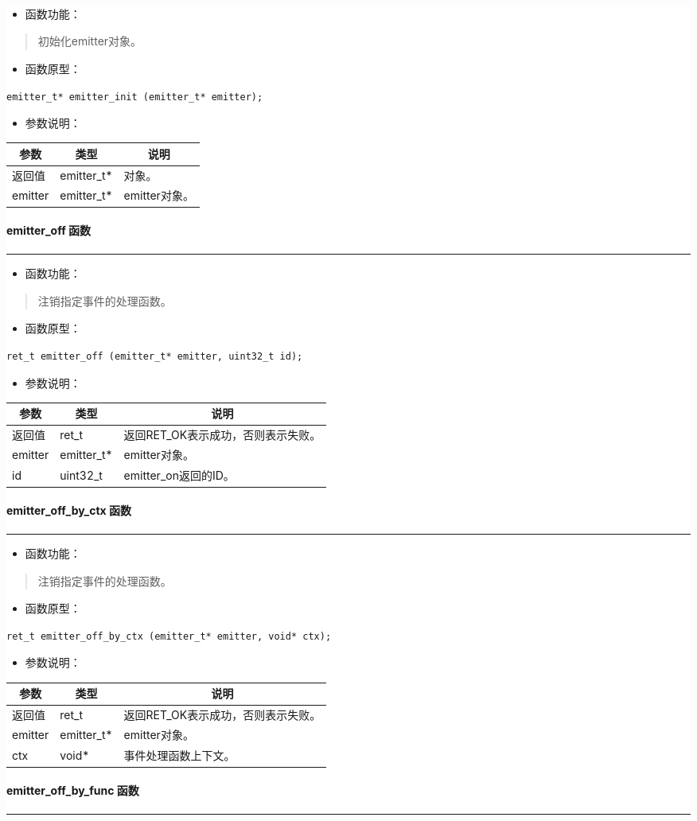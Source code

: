 * 函数功能：

> <p id="emitter_t_emitter_init">初始化emitter对象。

* 函数原型：

```
emitter_t* emitter_init (emitter_t* emitter);
```

* 参数说明：

| 参数 | 类型 | 说明 |
| -------- | ----- | --------- |
| 返回值 | emitter\_t* | 对象。 |
| emitter | emitter\_t* | emitter对象。 |
#### emitter\_off 函数
-----------------------

* 函数功能：

> <p id="emitter_t_emitter_off">注销指定事件的处理函数。

* 函数原型：

```
ret_t emitter_off (emitter_t* emitter, uint32_t id);
```

* 参数说明：

| 参数 | 类型 | 说明 |
| -------- | ----- | --------- |
| 返回值 | ret\_t | 返回RET\_OK表示成功，否则表示失败。 |
| emitter | emitter\_t* | emitter对象。 |
| id | uint32\_t | emitter\_on返回的ID。 |
#### emitter\_off\_by\_ctx 函数
-----------------------

* 函数功能：

> <p id="emitter_t_emitter_off_by_ctx">注销指定事件的处理函数。

* 函数原型：

```
ret_t emitter_off_by_ctx (emitter_t* emitter, void* ctx);
```

* 参数说明：

| 参数 | 类型 | 说明 |
| -------- | ----- | --------- |
| 返回值 | ret\_t | 返回RET\_OK表示成功，否则表示失败。 |
| emitter | emitter\_t* | emitter对象。 |
| ctx | void* | 事件处理函数上下文。 |
#### emitter\_off\_by\_func 函数
-----------------------
